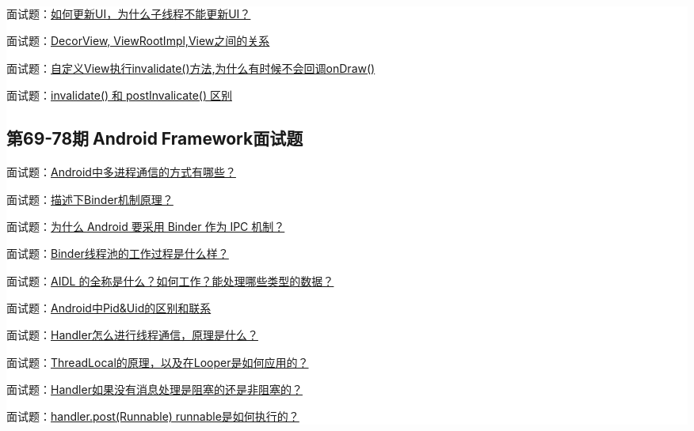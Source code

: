 面试题：[如何更新UI，为什么子线程不能更新UI？](https://mp.weixin.qq.com/s?%5F%5Fbiz=Mzg3ODY2MzU2MQ==&mid=2247490311&idx=1&sn=a8bcfb8f1eb0521951b8978a395b7deb&chksm=cf1119e1f86690f77191044f8d19579abc8bc05e7558fccc48ae2b3b7749892292e8c134421d&token=1436311520&lang=zh%5FCN&scene=21#wechat%5Fredirect)

面试题：[DecorView, ViewRootImpl,View之间的关系](https://mp.weixin.qq.com/s?%5F%5Fbiz=Mzg3ODY2MzU2MQ==&mid=2247490311&idx=2&sn=8e227b53088b8d548cdded8c7d5e1356&chksm=cf1119e1f86690f70e8fe3c710ff6938dcb3ed44e9618112752f74d6ef3347ad90a59f27b8d6&token=1436311520&lang=zh%5FCN&scene=21#wechat%5Fredirect)

面试题：[自定义View执行invalidate()方法,为什么有时候不会回调onDraw()](https://mp.weixin.qq.com/s?%5F%5Fbiz=Mzg3ODY2MzU2MQ==&mid=2247490311&idx=3&sn=2c15eaac3cf7c1c8a46a26af0bcc1619&chksm=cf1119e1f86690f768120f33db1d6937cdc7e506dd5cd7e8013b9e581952da9c45e073d83c20&token=1436311520&lang=zh%5FCN&scene=21#wechat%5Fredirect)

面试题：[invalidate() 和 postInvalicate() 区别](https://mp.weixin.qq.com/s?%5F%5Fbiz=Mzg3ODY2MzU2MQ==&mid=2247490311&idx=4&sn=d12e2cd3e6dd7b0f379f37b9ed4c47d3&chksm=cf1119e1f86690f738c8e608c132a849ac3033718f18ac9c9c34fcf6744bd7f92e3b46afc96b&token=1436311520&lang=zh%5FCN&scene=21#wechat%5Fredirect)

## 第69-78期 Android Framework面试题

面试题：[Android中多进程通信的方式有哪些？](https://mp.weixin.qq.com/s?%5F%5Fbiz=Mzg3ODY2MzU2MQ==&mid=2247490311&idx=5&sn=d7f61f20bb7f21cfb863a9b22f807a6a&chksm=cf1119e1f86690f77105a774f0cb8e85f18b585f39581abfa896eab1c51442d2b679c9867afd&token=1436311520&lang=zh%5FCN&scene=21#wechat%5Fredirect)

面试题：[描述下Binder机制原理？](https://mp.weixin.qq.com/s?%5F%5Fbiz=Mzg3ODY2MzU2MQ==&mid=2247490311&idx=6&sn=b6a2a724fefad4a377594f3324371cf4&chksm=cf1119e1f86690f781b804c9855d8dfa7b9ffc3fd4166b1e9db5a1c8a2a2e1419c64122f9776&token=1436311520&lang=zh%5FCN&scene=21#wechat%5Fredirect)

面试题：[为什么 Android 要采用 Binder 作为 IPC 机制？](https://mp.weixin.qq.com/s?%5F%5Fbiz=Mzg3ODY2MzU2MQ==&mid=2247490333&idx=1&sn=71bf591e9d304655485ce9872a039c97&chksm=cf1119fbf86690ed7235edc16577e04bc99cfd9dd840b1d201db54a7657df41660d3192fc859&token=1436311520&lang=zh%5FCN&scene=21#wechat%5Fredirect)

面试题：[Binder线程池的工作过程是什么样？](https://mp.weixin.qq.com/s?%5F%5Fbiz=Mzg3ODY2MzU2MQ==&mid=2247490333&idx=2&sn=50bd430ac11bac5da23cb7209ce8fcb2&chksm=cf1119fbf86690ed8e7b80ec95d1d59c7d457e7491cb0a287c8ca9192fe7481dbfa717b93389&token=1436311520&lang=zh%5FCN&scene=21#wechat%5Fredirect)

面试题：[AIDL 的全称是什么？如何工作？能处理哪些类型的数据？](https://mp.weixin.qq.com/s?%5F%5Fbiz=Mzg3ODY2MzU2MQ==&mid=2247490333&idx=3&sn=206fdeb745182bd7ad017cb069e513db&chksm=cf1119fbf86690edbda05addb937d8340afc920e5bdc6210e491e04689bf98696a3a07fe7e3e&token=1436311520&lang=zh%5FCN&scene=21#wechat%5Fredirect)

面试题：[Android中Pid&Uid的区别和联系](https://mp.weixin.qq.com/s?%5F%5Fbiz=Mzg3ODY2MzU2MQ==&mid=2247490333&idx=4&sn=8d3e4474a26ac37de801eaec76ce7706&chksm=cf1119fbf86690edede7c0fdd36e29b62702398ff1544421c4cf65b47e95239eb5e3aa0df013&token=1436311520&lang=zh%5FCN&scene=21#wechat%5Fredirect)

面试题：[Handler怎么进行线程通信，原理是什么？](https://mp.weixin.qq.com/s?%5F%5Fbiz=Mzg3ODY2MzU2MQ==&mid=2247490363&idx=2&sn=c4d0dab07a36bedf8b3608b66df65b9c&chksm=cf1119ddf86690cbca7a37d605c9381c85377d4a2f0c707affaaf86118a1bf4448d8bdf4503c&token=1436311520&lang=zh%5FCN&scene=21#wechat%5Fredirect)

面试题：[ThreadLocal的原理，以及在Looper是如何应用的？](https://mp.weixin.qq.com/s?%5F%5Fbiz=Mzg3ODY2MzU2MQ==&mid=2247490333&idx=5&sn=b07440228a14eba2793a4bb91f0a042b&chksm=cf1119fbf86690ed46e03e65448522bee6c7e5f9a045e4989b70262a1c2a535c194f61a39098&token=1436311520&lang=zh%5FCN&scene=21#wechat%5Fredirect)

面试题：[Handler如果没有消息处理是阻塞的还是非阻塞的？](https://mp.weixin.qq.com/s?%5F%5Fbiz=Mzg3ODY2MzU2MQ==&mid=2247490333&idx=6&sn=da84710c0f1740c40a8e3e039680571d&chksm=cf1119fbf86690ed8bb383d8a16c289eff448d7e29d050897355893bfcc39cbc0889d5545732&token=1436311520&lang=zh%5FCN&scene=21#wechat%5Fredirect)

面试题：[handler.post(Runnable) runnable是如何执行的？](https://mp.weixin.qq.com/s?%5F%5Fbiz=Mzg3ODY2MzU2MQ==&mid=2247490363&idx=1&sn=e133267232068aa5b4a8e15ce8c2bd96&chksm=cf1119ddf86690cb2d789fb98f1b1f388f4cfe9bd51d84d581b6b4de3c8c506fb846fcb0b973&token=1436311520&lang=zh%5FCN&scene=21#wechat%5Fredirect)
